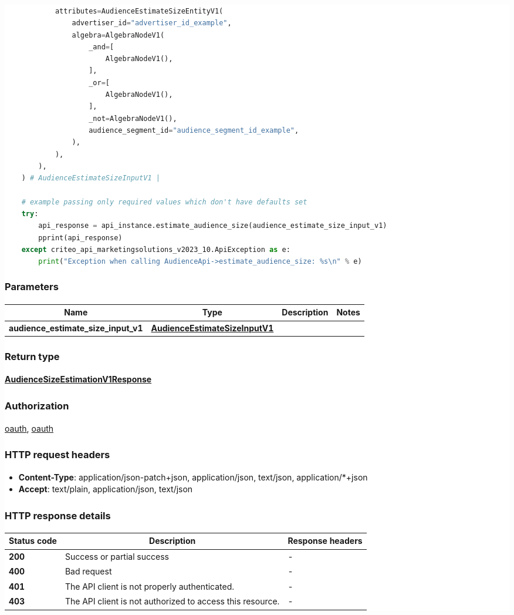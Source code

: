 ```python
            attributes=AudienceEstimateSizeEntityV1(
                advertiser_id="advertiser_id_example",
                algebra=AlgebraNodeV1(
                    _and=[
                        AlgebraNodeV1(),
                    ],
                    _or=[
                        AlgebraNodeV1(),
                    ],
                    _not=AlgebraNodeV1(),
                    audience_segment_id="audience_segment_id_example",
                ),
            ),
        ),
    ) # AudienceEstimateSizeInputV1 | 

    # example passing only required values which don't have defaults set
    try:
        api_response = api_instance.estimate_audience_size(audience_estimate_size_input_v1)
        pprint(api_response)
    except criteo_api_marketingsolutions_v2023_10.ApiException as e:
        print("Exception when calling AudienceApi->estimate_audience_size: %s\n" % e)
```


### Parameters

Name | Type | Description  | Notes
------------- | ------------- | ------------- | -------------
 **audience_estimate_size_input_v1** | [**AudienceEstimateSizeInputV1**](AudienceEstimateSizeInputV1.md)|  |

### Return type

[**AudienceSizeEstimationV1Response**](AudienceSizeEstimationV1Response.md)

### Authorization

[oauth](../README.md#oauth), [oauth](../README.md#oauth)

### HTTP request headers

 - **Content-Type**: application/json-patch+json, application/json, text/json, application/*+json
 - **Accept**: text/plain, application/json, text/json


### HTTP response details

| Status code | Description | Response headers |
|-------------|-------------|------------------|
**200** | Success or partial success |  -  |
**400** | Bad request |  -  |
**401** | The API client is not properly authenticated. |  -  |
**403** | The API client is not authorized to access this resource. |  -  |

